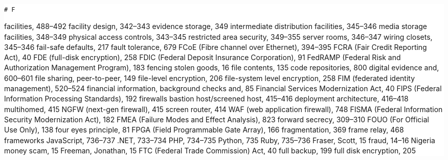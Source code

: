 ```
# F
```
facilities, 488–492
facility design, 342–343
evidence storage, 349
intermediate distribution facilities, 345–346
media storage facilities, 348–349
physical access controls, 343–345
restricted area security, 349–355
server rooms, 346–347
wiring closets, 345–346
fail-safe defaults, 217
fault tolerance, 679
FCoE (Fibre channel over Ethernet), 394–395
FCRA (Fair Credit Reporting Act), 40
FDE (full-disk encryption), 258
FDIC (Federal Deposit Insurance
Corporation), 91
FedRAMP (Federal Risk and Authorization
Management Program), 183
fencing stolen goods, 16
file contents, 135
code repositories, 800
digital evidence and, 600–601
file sharing, peer-to-peer, 149
file-level encryption, 206
file-system level encryption, 258
FIM (federated identity management), 520–524
financial information, background checks
and, 85
Financial Services Modernization Act, 40
FIPS (Federal Information Processing
Standards), 192
firewalls
bastion host/screened host, 415–416
deployment architecture, 416–418
multihomed, 415
NGFW (next-gen firewall), 415
screen router, 414
WAF (web application firewall), 748
FISMA (Federal Information Security
Modernization Act), 182
FMEA (Failure Modes and Effect
Analysis), 823
forward secrecy, 309–310
FOUO (For Official Use Only), 138
four eyes principle, 81
FPGA (Field Programmable Gate Array), 166
fragmentation, 369
frame relay, 468
frameworks
JavaScript, 736–737
.NET, 733–734
PHP, 734–735
Python, 735
Ruby, 735–736
Fraser, Scott, 15
fraud, 14–16
Nigeria money scam, 15
Freeman, Jonathan, 15
FTC (Federal Trade Commission) Act, 40
full backup, 199
full disk encryption, 205